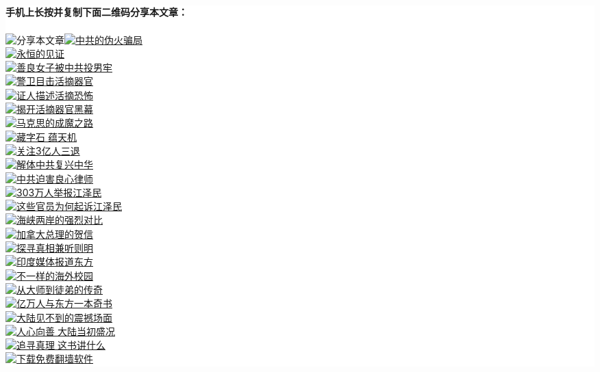 <strong>手机上长按并复制下面二维码分享本文章：</strong><br><br><img src="http://d1p1.ip.zn2.us/v.php?action=qrcode&url=/gb/6/10/8/n1479726.md%231" title="分享本文章"></td><td VALIGN=TOP><a href="/gb/16/1/21/n4622075.md?dfh#1" target="_blank"><img src="https://raw.githubusercontent.com/tjvrql262/djy/master/gb/300/wei-f1.jpg" title="中共的伪火骗局"  alt="中共的伪火骗局"></a><br><a href="https://github.com/tjvrql262/www/blob/master/README.md?dfh#9" target="_blank"><img src="https://raw.githubusercontent.com/tjvrql262/djy/master/gb/300/yong-h.jpg" title="永恒的见证"  alt="永恒的见证"></a><br><a href="/gb/13/9/29/n3974789.md?dfh#1" target="_blank"><img src="https://raw.githubusercontent.com/tjvrql262/djy/master/gb/300/shang-lnz.jpg" title="善良女子被中共投男牢"  alt="善良女子被中共投男牢"></a><br><a href="/gb/16/3/16/n4663449.md?dfh#1" target="_blank"><img src="https://raw.githubusercontent.com/tjvrql262/djy/master/gb/300/huo-z3.jpg" title="警卫目击活摘器官"  alt="警卫目击活摘器官"></a><br><a href="/gb/16/8/7/n8177641.md?dfh#1" target="_blank"><img src="https://raw.githubusercontent.com/tjvrql262/djy/master/gb/300/huo-z4.jpg" title="证人描述活摘恐怖"  alt="证人描述活摘恐怖"></a><br><a href="/gb/10/4/19/n2881569.md?dfh#1" target="_blank"><img src="https://raw.githubusercontent.com/tjvrql262/djy/master/gb/300/huo-z1.jpg" title="揭开活摘器官黑幕"  alt="揭开活摘器官黑幕"></a><br><a href="/gb/10/11/7/n3077476.md?dfh#1" target="_blank"><img src="https://raw.githubusercontent.com/tjvrql262/djy/master/gb/300/ma-ks.jpg" title="马克思的成魔之路"  alt="马克思的成魔之路"></a><br><a href="/gb/14/6/9/n4173977.md?dfh#1" target="_blank"><img src="https://raw.githubusercontent.com/tjvrql262/djy/master/gb/300/chang-zs.jpg" title="藏字石 蕴天机"  alt="藏字石 蕴天机"></a><br><a href="/gb/18/5/10/n10381511.md?dfh#1" target="_blank"><img src="https://raw.githubusercontent.com/tjvrql262/djy/master/gb/300/st1.jpg" title="关注3亿人三退"  alt="关注3亿人三退"></a><br><a href="/gb/18/3/21/n10237682.md?dfh#1" target="_blank"><img src="https://raw.githubusercontent.com/tjvrql262/djy/master/gb/300/jie-t.jpg" title="解体中共复兴中华"  alt="解体中共复兴中华"></a><br><a href="/gb/9/2/9/n2422991.md?dfh#1" target="_blank"><img src="https://raw.githubusercontent.com/tjvrql262/djy/master/gb/300/gao-zs.jpg" title="中共迫害良心律师"  alt="中共迫害良心律师"></a><br><a href="/gb/18/12/9/n10900044.md?dfh#1" target="_blank"><img src="https://raw.githubusercontent.com/tjvrql262/djy/master/gb/300/sj1.jpg" title="303万人举报江泽民"  alt="303万人举报江泽民"></a><br><a href="/gb/18/8/28/n10672014.md?dfh#1" target="_blank"><img src="https://raw.githubusercontent.com/tjvrql262/djy/master/gb/300/sj2.jpg" title="这些官员为何起诉江泽民"  alt="这些官员为何起诉江泽民"></a><br><a href="/gb/8/12/18/n2367165.md?dfh#1" target="_blank"><img src="https://raw.githubusercontent.com/tjvrql262/djy/master/gb/300/liangan.jpg" title="海峡两岸的强烈对比"  alt="海峡两岸的强烈对比"></a><br><a href="/gb/15/12/10/n4593139.md?dfh#1" target="_blank"><img src="https://raw.githubusercontent.com/tjvrql262/djy/master/gb/300/jia-ndzl.jpg" title="加拿大总理的贺信"  alt="加拿大总理的贺信"></a><br><a href="/gb/11/6/17/n3289382.md?dfh#1" target="_blank"><img src="https://raw.githubusercontent.com/tjvrql262/djy/master/gb/300/xiao-wd.jpg" title="探寻真相兼听则明"  alt="探寻真相兼听则明"></a><br><a href="/gb/18/10/27/n10812623.md?dfh#1" target="_blank"><img src="https://raw.githubusercontent.com/tjvrql262/djy/master/gb/300/yindu.jpg" title="印度媒体报道东方"  alt="印度媒体报道东方"></a><br><a href="/gb/18/6/9/n10469652.md?dfh#1" target="_blank"><img src="https://raw.githubusercontent.com/tjvrql262/djy/master/gb/300/xie-j.jpg" title="不一样的海外校园"  alt="不一样的海外校园"></a><br><a href="/gb/7/4/5/n1669415.md?dfh#1" target="_blank"><img src="https://raw.githubusercontent.com/tjvrql262/djy/master/gb/300/li-up.jpg" title="从大师到徒弟的传奇"  alt="从大师到徒弟的传奇"></a><br><a href="/gb/17/5/26/n9191512.md?dfh#1" target="_blank"><img src="https://raw.githubusercontent.com/tjvrql262/djy/master/gb/300/zfl2.jpg" title="亿万人与东方一本奇书"  alt="亿万人与东方一本奇书"></a><br><a href="/gb/13/11/27/n4020290.md?dfh#1" target="_blank"><img src="https://raw.githubusercontent.com/tjvrql262/djy/master/gb/300/zhen-h.jpg" title="大陆见不到的震撼场面"  alt="大陆见不到的震撼场面"></a><br><a href="/gb/15/7/17/n4482910.md?dfh#1" target="_blank"><img src="https://raw.githubusercontent.com/tjvrql262/djy/master/gb/300/dalu-sk.jpg" title="人心向善 大陆当初盛况"  alt="人心向善 大陆当初盛况"></a><br><a href="/gb/19/1/5/n10955468.md?dfh#1" target="_blank"><img src="https://raw.githubusercontent.com/tjvrql262/djy/master/gb/300/zfl1.jpg" title="追寻真理 这书讲什么"  alt="追寻真理 这书讲什么"></a><br><a href="https://github.com/bannedbook/fanqiang/wiki" target="_blank"><img src="https://raw.githubusercontent.com/tjvrql262/djy/master/gb/300/fq1.jpg" title="下载免费翻墙软件"  alt="下载免费翻墙软件"></a><br></td></tr></table>